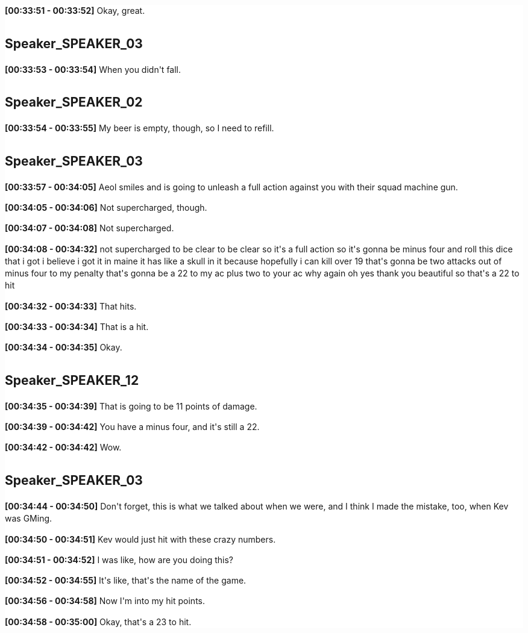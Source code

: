 **[00:33:51 - 00:33:52]** Okay, great.


## Speaker_SPEAKER_03

**[00:33:53 - 00:33:54]** When you didn't fall.


## Speaker_SPEAKER_02

**[00:33:54 - 00:33:55]** My beer is empty, though, so I need to refill.


## Speaker_SPEAKER_03

**[00:33:57 - 00:34:05]** Aeol smiles and is going to unleash a full action against you with their squad machine gun.

**[00:34:05 - 00:34:06]** Not supercharged, though.

**[00:34:07 - 00:34:08]** Not supercharged.

**[00:34:08 - 00:34:32]** not supercharged to be clear to be clear so it's a full action so it's gonna be minus four and roll this dice that i got i believe i got it in maine it has like a skull in it because hopefully i can kill over 19 that's gonna be two attacks out of minus four to my penalty that's gonna be a 22 to my ac plus two to your ac why again oh yes thank you beautiful so that's a 22 to hit

**[00:34:32 - 00:34:33]** That hits.

**[00:34:33 - 00:34:34]** That is a hit.

**[00:34:34 - 00:34:35]** Okay.


## Speaker_SPEAKER_12

**[00:34:35 - 00:34:39]** That is going to be 11 points of damage.

**[00:34:39 - 00:34:42]** You have a minus four, and it's still a 22.

**[00:34:42 - 00:34:42]** Wow.


## Speaker_SPEAKER_03

**[00:34:44 - 00:34:50]** Don't forget, this is what we talked about when we were, and I think I made the mistake, too, when Kev was GMing.

**[00:34:50 - 00:34:51]** Kev would just hit with these crazy numbers.

**[00:34:51 - 00:34:52]** I was like, how are you doing this?

**[00:34:52 - 00:34:55]** It's like, that's the name of the game.

**[00:34:56 - 00:34:58]** Now I'm into my hit points.

**[00:34:58 - 00:35:00]** Okay, that's a 23 to hit.
